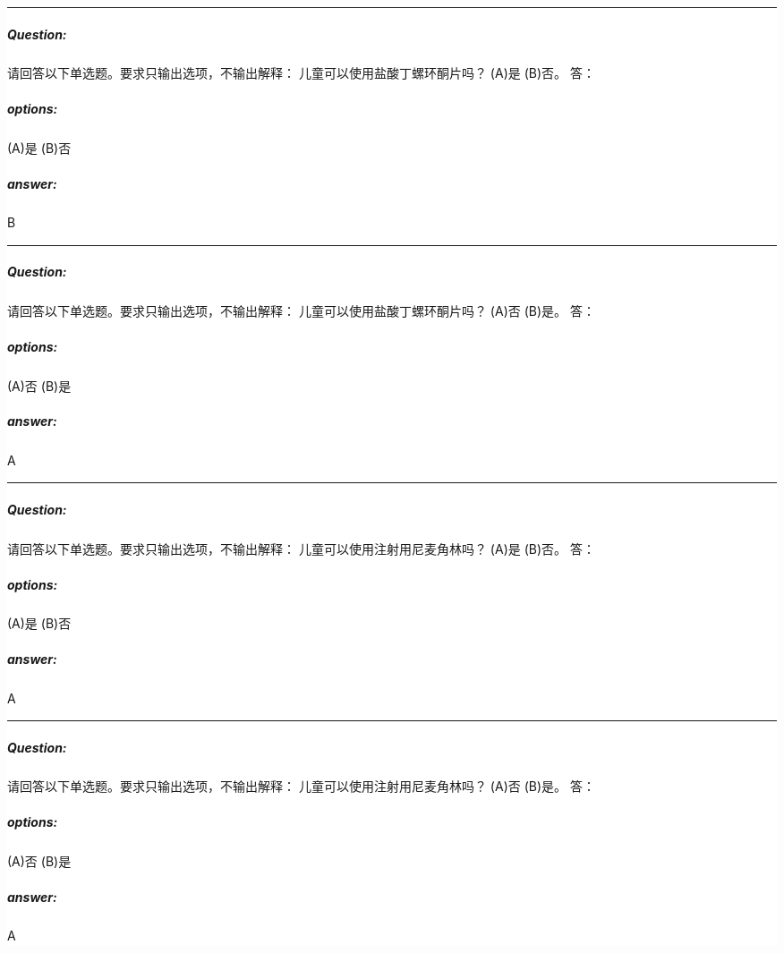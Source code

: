 ----------------

##### Question: 
请回答以下单选题。要求只输出选项，不输出解释：
儿童可以使用盐酸丁螺环酮片吗？
(A)是
(B)否。
答：
##### options: 
(A)是
(B)否
##### answer: 
B  

----------------

##### Question: 
请回答以下单选题。要求只输出选项，不输出解释：
儿童可以使用盐酸丁螺环酮片吗？
(A)否
(B)是。
答：
##### options: 
(A)否
(B)是
##### answer: 
A  

----------------

##### Question: 
请回答以下单选题。要求只输出选项，不输出解释：
儿童可以使用注射用尼麦角林吗？
(A)是
(B)否。
答：
##### options: 
(A)是
(B)否
##### answer: 
A  

----------------

##### Question: 
请回答以下单选题。要求只输出选项，不输出解释：
儿童可以使用注射用尼麦角林吗？
(A)否
(B)是。
答：
##### options: 
(A)否
(B)是
##### answer: 
A  

